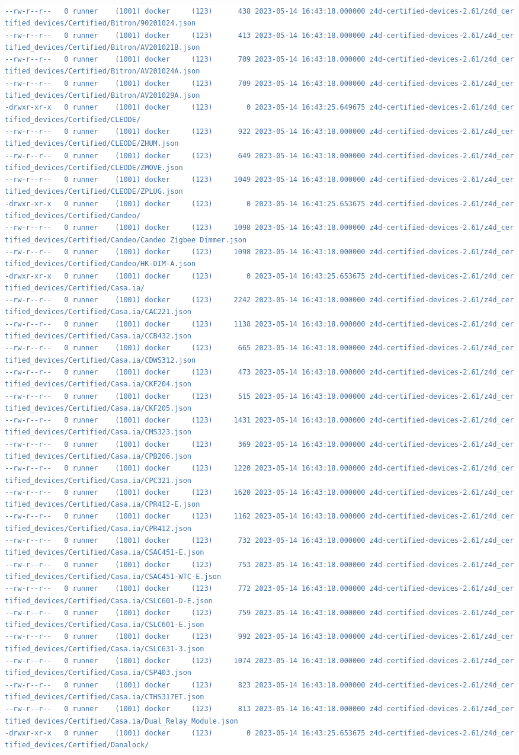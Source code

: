 ```diff
--rw-r--r--   0 runner    (1001) docker     (123)      438 2023-05-14 16:43:18.000000 z4d-certified-devices-2.61/z4d_certified_devices/Certified/Bitron/90201024.json
--rw-r--r--   0 runner    (1001) docker     (123)      413 2023-05-14 16:43:18.000000 z4d-certified-devices-2.61/z4d_certified_devices/Certified/Bitron/AV201021B.json
--rw-r--r--   0 runner    (1001) docker     (123)      709 2023-05-14 16:43:18.000000 z4d-certified-devices-2.61/z4d_certified_devices/Certified/Bitron/AV201024A.json
--rw-r--r--   0 runner    (1001) docker     (123)      709 2023-05-14 16:43:18.000000 z4d-certified-devices-2.61/z4d_certified_devices/Certified/Bitron/AV201029A.json
-drwxr-xr-x   0 runner    (1001) docker     (123)        0 2023-05-14 16:43:25.649675 z4d-certified-devices-2.61/z4d_certified_devices/Certified/CLEODE/
--rw-r--r--   0 runner    (1001) docker     (123)      922 2023-05-14 16:43:18.000000 z4d-certified-devices-2.61/z4d_certified_devices/Certified/CLEODE/ZHUM.json
--rw-r--r--   0 runner    (1001) docker     (123)      649 2023-05-14 16:43:18.000000 z4d-certified-devices-2.61/z4d_certified_devices/Certified/CLEODE/ZMOVE.json
--rw-r--r--   0 runner    (1001) docker     (123)     1049 2023-05-14 16:43:18.000000 z4d-certified-devices-2.61/z4d_certified_devices/Certified/CLEODE/ZPLUG.json
-drwxr-xr-x   0 runner    (1001) docker     (123)        0 2023-05-14 16:43:25.653675 z4d-certified-devices-2.61/z4d_certified_devices/Certified/Candeo/
--rw-r--r--   0 runner    (1001) docker     (123)     1098 2023-05-14 16:43:18.000000 z4d-certified-devices-2.61/z4d_certified_devices/Certified/Candeo/Candeo Zigbee Dimmer.json
--rw-r--r--   0 runner    (1001) docker     (123)     1098 2023-05-14 16:43:18.000000 z4d-certified-devices-2.61/z4d_certified_devices/Certified/Candeo/HK-DIM-A.json
-drwxr-xr-x   0 runner    (1001) docker     (123)        0 2023-05-14 16:43:25.653675 z4d-certified-devices-2.61/z4d_certified_devices/Certified/Casa.ia/
--rw-r--r--   0 runner    (1001) docker     (123)     2242 2023-05-14 16:43:18.000000 z4d-certified-devices-2.61/z4d_certified_devices/Certified/Casa.ia/CAC221.json
--rw-r--r--   0 runner    (1001) docker     (123)     1138 2023-05-14 16:43:18.000000 z4d-certified-devices-2.61/z4d_certified_devices/Certified/Casa.ia/CCB432.json
--rw-r--r--   0 runner    (1001) docker     (123)      665 2023-05-14 16:43:18.000000 z4d-certified-devices-2.61/z4d_certified_devices/Certified/Casa.ia/CDWS312.json
--rw-r--r--   0 runner    (1001) docker     (123)      473 2023-05-14 16:43:18.000000 z4d-certified-devices-2.61/z4d_certified_devices/Certified/Casa.ia/CKF204.json
--rw-r--r--   0 runner    (1001) docker     (123)      515 2023-05-14 16:43:18.000000 z4d-certified-devices-2.61/z4d_certified_devices/Certified/Casa.ia/CKF205.json
--rw-r--r--   0 runner    (1001) docker     (123)     1431 2023-05-14 16:43:18.000000 z4d-certified-devices-2.61/z4d_certified_devices/Certified/Casa.ia/CMS323.json
--rw-r--r--   0 runner    (1001) docker     (123)      369 2023-05-14 16:43:18.000000 z4d-certified-devices-2.61/z4d_certified_devices/Certified/Casa.ia/CPB206.json
--rw-r--r--   0 runner    (1001) docker     (123)     1220 2023-05-14 16:43:18.000000 z4d-certified-devices-2.61/z4d_certified_devices/Certified/Casa.ia/CPC321.json
--rw-r--r--   0 runner    (1001) docker     (123)     1620 2023-05-14 16:43:18.000000 z4d-certified-devices-2.61/z4d_certified_devices/Certified/Casa.ia/CPR412-E.json
--rw-r--r--   0 runner    (1001) docker     (123)     1162 2023-05-14 16:43:18.000000 z4d-certified-devices-2.61/z4d_certified_devices/Certified/Casa.ia/CPR412.json
--rw-r--r--   0 runner    (1001) docker     (123)      732 2023-05-14 16:43:18.000000 z4d-certified-devices-2.61/z4d_certified_devices/Certified/Casa.ia/CSAC451-E.json
--rw-r--r--   0 runner    (1001) docker     (123)      753 2023-05-14 16:43:18.000000 z4d-certified-devices-2.61/z4d_certified_devices/Certified/Casa.ia/CSAC451-WTC-E.json
--rw-r--r--   0 runner    (1001) docker     (123)      772 2023-05-14 16:43:18.000000 z4d-certified-devices-2.61/z4d_certified_devices/Certified/Casa.ia/CSLC601-D-E.json
--rw-r--r--   0 runner    (1001) docker     (123)      759 2023-05-14 16:43:18.000000 z4d-certified-devices-2.61/z4d_certified_devices/Certified/Casa.ia/CSLC601-E.json
--rw-r--r--   0 runner    (1001) docker     (123)      992 2023-05-14 16:43:18.000000 z4d-certified-devices-2.61/z4d_certified_devices/Certified/Casa.ia/CSLC631-3.json
--rw-r--r--   0 runner    (1001) docker     (123)     1074 2023-05-14 16:43:18.000000 z4d-certified-devices-2.61/z4d_certified_devices/Certified/Casa.ia/CSP403.json
--rw-r--r--   0 runner    (1001) docker     (123)      823 2023-05-14 16:43:18.000000 z4d-certified-devices-2.61/z4d_certified_devices/Certified/Casa.ia/CTHS317ET.json
--rw-r--r--   0 runner    (1001) docker     (123)      813 2023-05-14 16:43:18.000000 z4d-certified-devices-2.61/z4d_certified_devices/Certified/Casa.ia/Dual_Relay_Module.json
-drwxr-xr-x   0 runner    (1001) docker     (123)        0 2023-05-14 16:43:25.653675 z4d-certified-devices-2.61/z4d_certified_devices/Certified/Danalock/
```